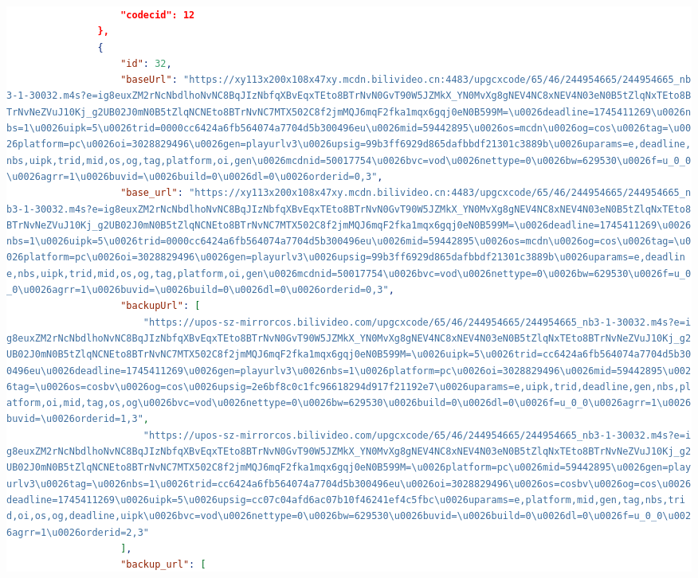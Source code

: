 ```json
                    "codecid": 12
                },
                {
                    "id": 32,
                    "baseUrl": "https://xy113x200x108x47xy.mcdn.bilivideo.cn:4483/upgcxcode/65/46/244954665/244954665_nb3-1-30032.m4s?e=ig8euxZM2rNcNbdlhoNvNC8BqJIzNbfqXBvEqxTEto8BTrNvN0GvT90W5JZMkX_YN0MvXg8gNEV4NC8xNEV4N03eN0B5tZlqNxTEto8BTrNvNeZVuJ10Kj_g2UB02J0mN0B5tZlqNCNEto8BTrNvNC7MTX502C8f2jmMQJ6mqF2fka1mqx6gqj0eN0B599M=\u0026deadline=1745411269\u0026nbs=1\u0026uipk=5\u0026trid=0000cc6424a6fb564074a7704d5b300496eu\u0026mid=59442895\u0026os=mcdn\u0026og=cos\u0026tag=\u0026platform=pc\u0026oi=3028829496\u0026gen=playurlv3\u0026upsig=99b3ff6929d865dafbbdf21301c3889b\u0026uparams=e,deadline,nbs,uipk,trid,mid,os,og,tag,platform,oi,gen\u0026mcdnid=50017754\u0026bvc=vod\u0026nettype=0\u0026bw=629530\u0026f=u_0_0\u0026agrr=1\u0026buvid=\u0026build=0\u0026dl=0\u0026orderid=0,3",
                    "base_url": "https://xy113x200x108x47xy.mcdn.bilivideo.cn:4483/upgcxcode/65/46/244954665/244954665_nb3-1-30032.m4s?e=ig8euxZM2rNcNbdlhoNvNC8BqJIzNbfqXBvEqxTEto8BTrNvN0GvT90W5JZMkX_YN0MvXg8gNEV4NC8xNEV4N03eN0B5tZlqNxTEto8BTrNvNeZVuJ10Kj_g2UB02J0mN0B5tZlqNCNEto8BTrNvNC7MTX502C8f2jmMQJ6mqF2fka1mqx6gqj0eN0B599M=\u0026deadline=1745411269\u0026nbs=1\u0026uipk=5\u0026trid=0000cc6424a6fb564074a7704d5b300496eu\u0026mid=59442895\u0026os=mcdn\u0026og=cos\u0026tag=\u0026platform=pc\u0026oi=3028829496\u0026gen=playurlv3\u0026upsig=99b3ff6929d865dafbbdf21301c3889b\u0026uparams=e,deadline,nbs,uipk,trid,mid,os,og,tag,platform,oi,gen\u0026mcdnid=50017754\u0026bvc=vod\u0026nettype=0\u0026bw=629530\u0026f=u_0_0\u0026agrr=1\u0026buvid=\u0026build=0\u0026dl=0\u0026orderid=0,3",
                    "backupUrl": [
                        "https://upos-sz-mirrorcos.bilivideo.com/upgcxcode/65/46/244954665/244954665_nb3-1-30032.m4s?e=ig8euxZM2rNcNbdlhoNvNC8BqJIzNbfqXBvEqxTEto8BTrNvN0GvT90W5JZMkX_YN0MvXg8gNEV4NC8xNEV4N03eN0B5tZlqNxTEto8BTrNvNeZVuJ10Kj_g2UB02J0mN0B5tZlqNCNEto8BTrNvNC7MTX502C8f2jmMQJ6mqF2fka1mqx6gqj0eN0B599M=\u0026uipk=5\u0026trid=cc6424a6fb564074a7704d5b300496eu\u0026deadline=1745411269\u0026gen=playurlv3\u0026nbs=1\u0026platform=pc\u0026oi=3028829496\u0026mid=59442895\u0026tag=\u0026os=cosbv\u0026og=cos\u0026upsig=2e6bf8c0c1fc96618294d917f21192e7\u0026uparams=e,uipk,trid,deadline,gen,nbs,platform,oi,mid,tag,os,og\u0026bvc=vod\u0026nettype=0\u0026bw=629530\u0026build=0\u0026dl=0\u0026f=u_0_0\u0026agrr=1\u0026buvid=\u0026orderid=1,3",
                        "https://upos-sz-mirrorcos.bilivideo.com/upgcxcode/65/46/244954665/244954665_nb3-1-30032.m4s?e=ig8euxZM2rNcNbdlhoNvNC8BqJIzNbfqXBvEqxTEto8BTrNvN0GvT90W5JZMkX_YN0MvXg8gNEV4NC8xNEV4N03eN0B5tZlqNxTEto8BTrNvNeZVuJ10Kj_g2UB02J0mN0B5tZlqNCNEto8BTrNvNC7MTX502C8f2jmMQJ6mqF2fka1mqx6gqj0eN0B599M=\u0026platform=pc\u0026mid=59442895\u0026gen=playurlv3\u0026tag=\u0026nbs=1\u0026trid=cc6424a6fb564074a7704d5b300496eu\u0026oi=3028829496\u0026os=cosbv\u0026og=cos\u0026deadline=1745411269\u0026uipk=5\u0026upsig=cc07c04afd6ac07b10f46241ef4c5fbc\u0026uparams=e,platform,mid,gen,tag,nbs,trid,oi,os,og,deadline,uipk\u0026bvc=vod\u0026nettype=0\u0026bw=629530\u0026buvid=\u0026build=0\u0026dl=0\u0026f=u_0_0\u0026agrr=1\u0026orderid=2,3"
                    ],
                    "backup_url": [
